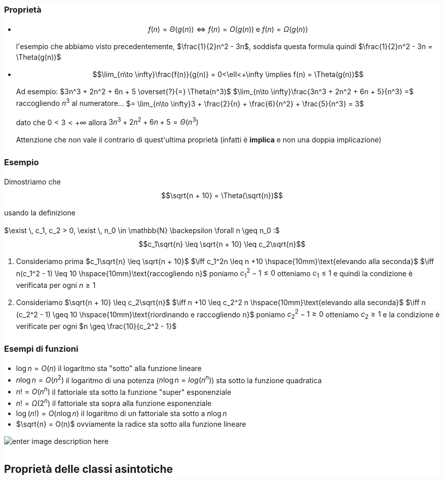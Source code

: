 ### Proprietà

- $$f(n) = \Theta(g(n)) \iff f(n) = O(g(n)) \text{ e } f(n) = \Omega(g(n))$$

	l'esempio che abbiamo visto precedentemente, $\frac{1}{2}n^2 - 3n$, soddisfa questa formula quindi $\frac{1}{2}n^2 - 3n = \Theta(g(n))$
- $$\lim_{n\to \infty}\frac{f(n)}{g(n)} = 0<\ell<+\infty \implies f(n) = \Theta(g(n))$$

	Ad esempio:
	$3n^3 + 2n^2 + 6n + 5 \overset{?}{=} \Theta(n^3)$
	$\lim_{n\to \infty}\frac{3n^3 + 2n^2 + 6n + 5}{n^3} =$
	$\text{raccogliendo } n^3 \text{ al numeratore...}$
	$= \lim_{n\to \infty}3 + \frac{2}{n} + \frac{6}{n^2} + \frac{5}{n^3} = 3$

	dato che $0 < 3 < +\infty$ allora $3n^3 + 2n^2 + 6n + 5 = \Theta(n^3)$

	Attenzione che non vale il contrario di quest'ultima proprietà (infatti è **implica** e non una doppia implicazione)

### Esempio

Dimostriamo che 
$$\sqrt{n + 10} = \Theta(\sqrt{n})$$

usando la definizione

 $\exist \, c_1, c_2 > 0, \exist \, n_0 \in \mathbb{N} \backepsilon \forall n \geq n_0 :$
$$c_1\sqrt{n} \leq \sqrt{n + 10} \leq c_2\sqrt{n}$$

1. Consideriamo prima $c_1\sqrt{n} \leq \sqrt{n + 10}$
$\iff c_1^2n \leq n +10 \hspace{10mm}\text{elevando alla seconda}$ 
$\iff n(c_1^2 - 1) \leq 10 \hspace{10mm}\text{raccogliendo n}$ 
poniamo $c_1^2 - 1 \leq 0$ otteniamo $c_1 \leq 1$ e quindi la condizione è verificata per ogni $n \geq 1$

2. Consideriamo $\sqrt{n + 10} \leq c_2\sqrt{n}$
$\iff n +10 \leq c_2^2 n \hspace{10mm}\text{elevando alla seconda}$ 
$\iff n (c_2^2 - 1) \geq 10 \hspace{10mm}\text{riordinando e raccogliendo n}$
poniamo $c_2^2-1 \geq 0$ otteniamo $c_2 \geq 1$ e la condizione è verificate per ogni $n \geq \frac{10}{c_2^2 - 1}$

### Esempi di funzioni

- $\log n = O(n)$ il logaritmo sta "sotto" alla funzione lineare
- $n\log n = O(n^2)$ il logaritmo di una potenza ($n\log n = log(n^n)$) sta sotto la funzione quadratica
- $n! = O(n^n)$ il fattoriale sta sotto la funzione "super" esponenziale
- $n! = \Omega(2^n)$ il fattoriale sta sopra alla funzione esponenziale
- $\log(n!) = O(n\log n)$ il logaritmo di un fattoriale sta sotto a $n \log n$
- $\sqrt{n} = O(n)$ ovviamente la radice sta sotto alla funzione lineare

![enter image description here](https://i.ibb.co/KjS7MJN/comparison.png)

## Proprietà delle classi asintotiche
